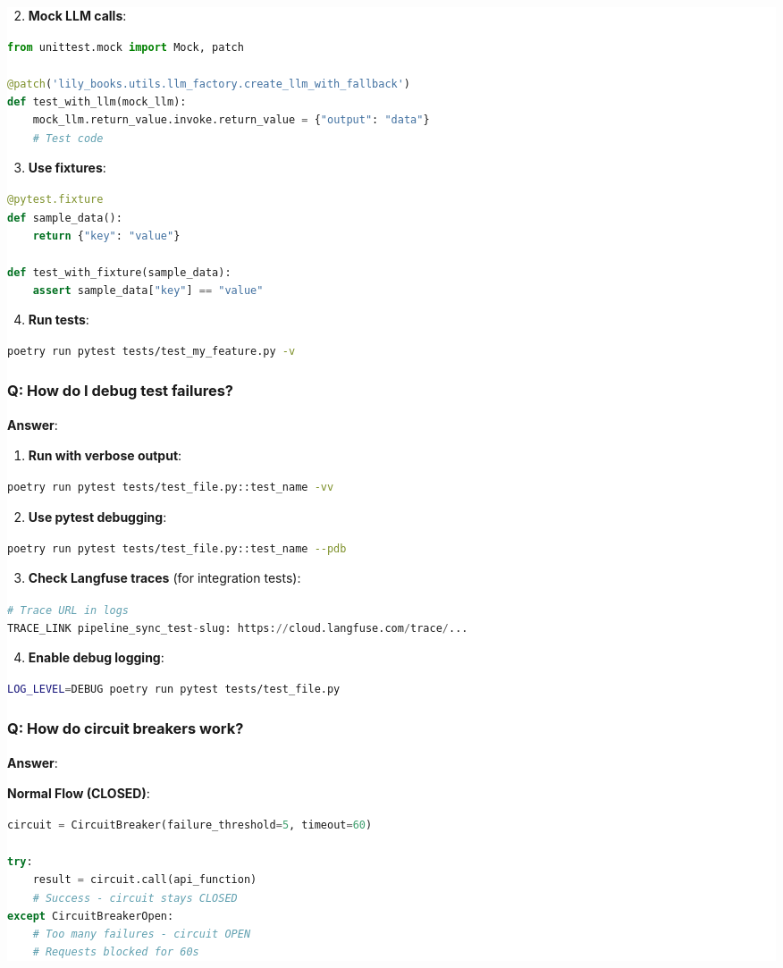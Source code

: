 2. **Mock LLM calls**:
```python
from unittest.mock import Mock, patch

@patch('lily_books.utils.llm_factory.create_llm_with_fallback')
def test_with_llm(mock_llm):
    mock_llm.return_value.invoke.return_value = {"output": "data"}
    # Test code
```

3. **Use fixtures**:
```python
@pytest.fixture
def sample_data():
    return {"key": "value"}

def test_with_fixture(sample_data):
    assert sample_data["key"] == "value"
```

4. **Run tests**:
```bash
poetry run pytest tests/test_my_feature.py -v
```

### Q: How do I debug test failures?

**Answer**:

1. **Run with verbose output**:
```bash
poetry run pytest tests/test_file.py::test_name -vv
```

2. **Use pytest debugging**:
```bash
poetry run pytest tests/test_file.py::test_name --pdb
```

3. **Check Langfuse traces** (for integration tests):
```python
# Trace URL in logs
TRACE_LINK pipeline_sync_test-slug: https://cloud.langfuse.com/trace/...
```

4. **Enable debug logging**:
```bash
LOG_LEVEL=DEBUG poetry run pytest tests/test_file.py
```

### Q: How do circuit breakers work?

**Answer**:

**Normal Flow (CLOSED)**:
```python
circuit = CircuitBreaker(failure_threshold=5, timeout=60)

try:
    result = circuit.call(api_function)
    # Success - circuit stays CLOSED
except CircuitBreakerOpen:
    # Too many failures - circuit OPEN
    # Requests blocked for 60s
```
